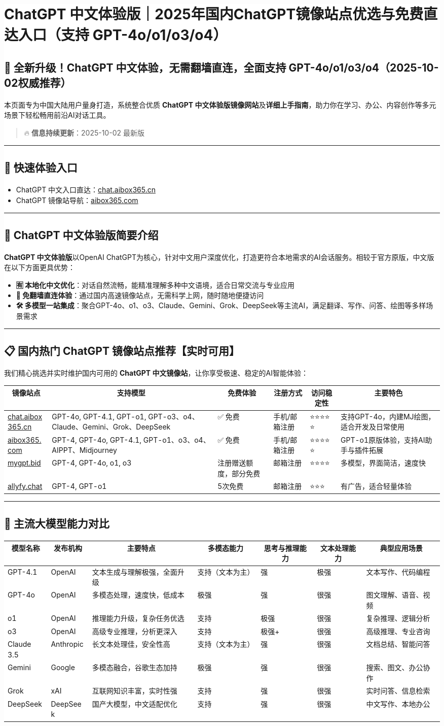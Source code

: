 # ChatGPT 中文体验版｜2025年国内ChatGPT镜像站点优选与免费直达入口（支持 GPT-4o/o1/o3/o4）

## 📢 全新升级！ChatGPT 中文体验，无需翻墙直连，全面支持 GPT-4o/o1/o3/o4（2025-10-02权威推荐）

本页面专为中国大陆用户量身打造，系统整合优质 **ChatGPT 中文体验版镜像网站**及**详细上手指南**，助力你在学习、办公、内容创作等多元场景下轻松畅用前沿AI对话工具。

> 🔥 **信息持续更新**：2025-10-02 最新版

---

## 🚀 快速体验入口

- ChatGPT 中文入口直达：[chat.aibox365.cn](https://chat.aibox365.cn)
- ChatGPT 镜像站导航：[aibox365.com](https://aibox365.com)

---

## 🤔 ChatGPT 中文体验版简要介绍

**ChatGPT 中文体验版**以OpenAI ChatGPT为核心，针对中文用户深度优化，打造更符合本地需求的AI会话服务。相较于官方原版，中文版在以下方面更具优势：

- **🈶 本地化中文优化**：对话自然流畅，能精准理解多种中文语境，适合日常交流与专业应用
- **🚀 免翻墙直连体验**：通过国内高速镜像站点，无需科学上网，随时随地便捷访问
- **🛠️ 多模型一站集成**：聚合GPT-4o、o1、o3、Claude、Gemini、Grok、DeepSeek等主流AI，满足翻译、写作、问答、绘图等多样场景需求

---

## 📋 国内热门 ChatGPT 镜像站点推荐【实时可用】

我们精心挑选并实时维护国内可用的 **ChatGPT 中文镜像站**，让你享受极速、稳定的AI智能体验：

| 镜像站点 | 支持模型 | 免费体验 | 注册方式 | 访问稳定性 | 主要特色 |
|----------|----------|----------|----------|------------|----------|
| [chat.aibox365.cn](https://chat.aibox365.cn) | GPT-4o, GPT-4.1, GPT-o1, GPT-o3、o4、Claude、Gemini、Grok、DeepSeek | ✅ 免费 | 手机/邮箱注册 | ⭐⭐⭐⭐⭐ | 支持GPT-4o，内建MJ绘图，适合开发及日常使用 |
| [aibox365.com](https://aibox365.com) | GPT-4, GPT-4o, GPT-4.1, GPT-o1、o3、o4、AIPPT、Midjourney | ✅ 免费 | 手机/邮箱注册 | ⭐⭐⭐⭐⭐ | GPT-o1原版体验，支持AI助手与插件拓展 |
| [mygpt.bid](https://mygpt.bid/) | GPT-4, GPT-4o, o1, o3 | 注册赠送额度，部分免费 | 邮箱注册 | ⭐⭐⭐⭐ | 多模型，界面简洁，速度快 |
| [allyfy.chat](https://www.allyfy.chat/) | GPT-4, GPT-o1 | 5次免费 | 邮箱注册 | ⭐⭐⭐ | 有广告，适合轻量体验 |

---

## 🧠 主流大模型能力对比

| 模型名称   | 发布机构 | 主要特点                   | 多模态能力         | 思考与推理能力 | 文本处理能力 | 典型应用场景            |
|------------|----------|----------------------------|--------------------|----------------|--------------|-------------------------|
| GPT-4.1    | OpenAI   | 文本生成与理解极强，全面升级 | 支持（文本为主）   | 强             | 极强         | 文本写作、代码编程      |
| GPT-4o     | OpenAI   | 多模态处理，速度快，低成本   | 极强               | 强             | 很强         | 图文理解、语音、视频     |
| o1         | OpenAI   | 推理能力升级，复杂任务优选   | 支持               | 极强           | 很强         | 复杂推理、逻辑分析       |
| o3         | OpenAI   | 高级专业推理，分析更深入     | 支持               | 极强+          | 很强         | 高级推理、专业咨询       |
| Claude 3.5 | Anthropic| 长文本处理佳，安全性高      | 支持（文本为主）   | 强             | 很强         | 文档总结、智能问答       |
| Gemini     | Google   | 多模态融合，谷歌生态加持    | 极强               | 强             | 很强         | 搜索、图文、办公协作     |
| Grok       | xAI      | 互联网知识丰富，实时性强    | 支持               | 强             | 很强         | 实时问答、信息检索       |
| DeepSeek   | DeepSeek | 国产大模型，中文适配优化    | 支持               | 强             | 很强         | 中文写作、本地办公       |
